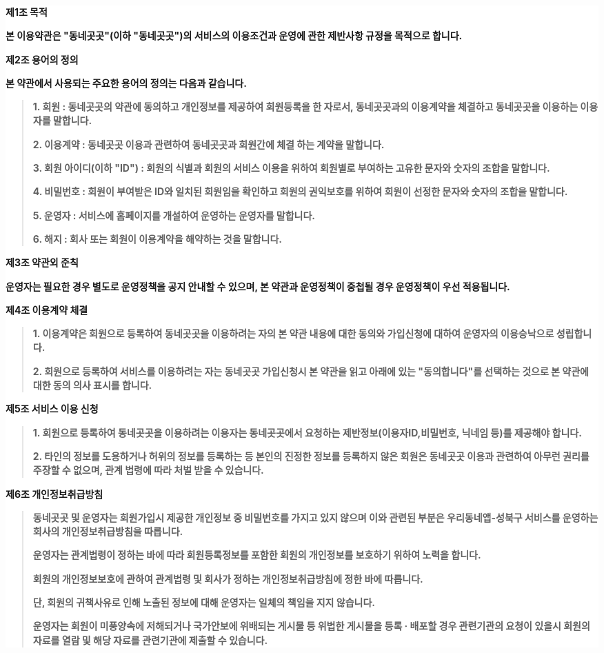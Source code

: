 **제1조 목적**

**본 이용약관은 \"동네곳곳\"(이하 \"동네곳곳\")의 서비스의 이용조건과
운영에 관한 제반사항 규정을 목적으로 합니다.**

**제2조 용어의 정의**

**본 약관에서 사용되는 주요한 용어의 정의는 다음과 같습니다.**

> **1. 회원 : 동네곳곳의 약관에 동의하고 개인정보를 제공하여 회원등록을
> 한 자로서, 동네곳곳과의 이용계약을 체결하고 동네곳곳을 이용하는
> 이용자를 말합니다.**
>
> **2. 이용계약 : 동네곳곳 이용과 관련하여 동네곳곳과 회원간에 체결 하는
> 계약을 말합니다.**
>
> **3. 회원 아이디(이하 \"ID\") : 회원의 식별과 회원의 서비스 이용을
> 위하여 회원별로 부여하는 고유한 문자와 숫자의 조합을 말합니다.**
>
> **4. 비밀번호 : 회원이 부여받은 ID와 일치된 회원임을 확인하고 회원의
> 권익보호를 위하여 회원이 선정한 문자와 숫자의 조합을 말합니다.**
>
> **5. 운영자 : 서비스에 홈페이지를 개설하여 운영하는 운영자를
> 말합니다.**
>
> **6. 해지 : 회사 또는 회원이 이용계약을 해약하는 것을 말합니다.**

**제3조 약관외 준칙**

**운영자는 필요한 경우 별도로 운영정책을 공지 안내할 수 있으며, 본
약관과 운영정책이 중첩될 경우 운영정책이 우선 적용됩니다.**

**제4조 이용계약 체결**

> **1. 이용계약은 회원으로 등록하여 동네곳곳을 이용하려는 자의 본 약관
> 내용에 대한 동의와 가입신청에 대하여 운영자의 이용승낙으로
> 성립합니다.**
>
> **2. 회원으로 등록하여 서비스를 이용하려는 자는 동네곳곳 가입신청시 본
> 약관을 읽고 아래에 있는 \"동의합니다\"를 선택하는 것으로 본 약관에
> 대한 동의 의사 표시를 합니다.**

**제5조 서비스 이용 신청**

> **1. 회원으로 등록하여 동네곳곳을 이용하려는 이용자는 동네곳곳에서
> 요청하는 제반정보(이용자ID,비밀번호, 닉네임 등)를 제공해야 합니다.**
>
> **2. 타인의 정보를 도용하거나 허위의 정보를 등록하는 등 본인의 진정한
> 정보를 등록하지 않은 회원은 동네곳곳 이용과 관련하여 아무런 권리를
> 주장할 수 없으며, 관계 법령에 따라 처벌 받을 수 있습니다.**

**제6조 개인정보취급방침**

> **동네곳곳 및 운영자는 회원가입시 제공한 개인정보 중 비밀번호를 가지고
> 있지 않으며 이와 관련된 부분은 우리동네앱-성북구 서비스를 운영하는
> 회사의 개인정보취급방침을 따릅니다.**
>
> **운영자는 관계법령이 정하는 바에 따라 회원등록정보를 포함한 회원의
> 개인정보를 보호하기 위하여 노력을 합니다.**
>
> **회원의 개인정보보호에 관하여 관계법령 및 회사가 정하는
> 개인정보취급방침에 정한 바에 따릅니다.**
>
> **단, 회원의 귀책사유로 인해 노출된 정보에 대해 운영자는 일체의 책임을
> 지지 않습니다.**
>
> **운영자는 회원이 미풍양속에 저해되거나 국가안보에 위배되는 게시물 등
> 위법한 게시물을 등록 · 배포할 경우 관련기관의 요청이 있을시 회원의
> 자료를 열람 및 해당 자료를 관련기관에 제출할 수 있습니다.**